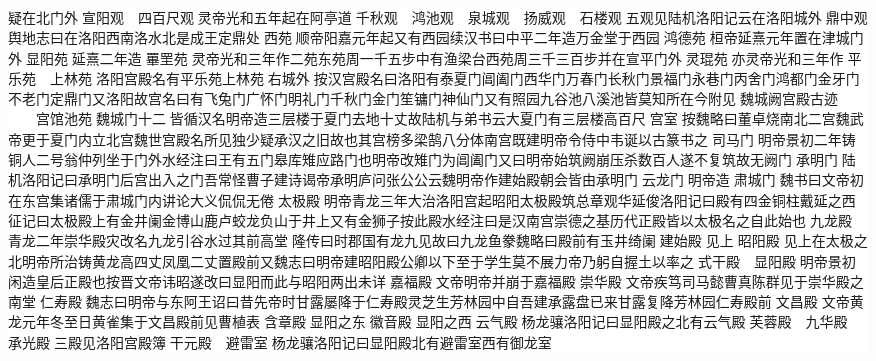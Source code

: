 疑在北门外
宣阳观　四百尺观
灵帝光和五年起在阿亭道
千秋观　鸿池观　泉城观　扬威观　石楼观
五观见陆机洛阳记云在洛阳城外
鼎中观
舆地志曰在洛阳西南洛水北是成王定鼎处
西苑
顺帝阳嘉元年起又有西园续汉书曰中平二年造万金堂于西园
鸿德苑
桓帝延熹元年置在津城门外
显阳苑
延熹二年造
罼罜苑
灵帝光和三年作二苑东苑周一千五步中有渔梁台西苑周三千三百步并在宣平门外
灵琨苑
亦灵帝光和三年作
平乐苑　上林苑
洛阳宫殿名有平乐苑上林苑
右城外
按汉宫殿名曰洛阳有泰夏门阊阖门西华门万春门长秋门景福门永巷门丙舍门鸿都门金牙门不老门定鼎门又洛阳故宫名曰有飞兔门广怀门明礼门千秋门金门笙镛门神仙门又有照园九谷池八溪池皆莫知所在今附见
魏城阙宫殿古迹
　　宫馆池苑
魏城门十二
皆循汉名明帝造三层楼于夏门去地十丈故陆机与弟书云大夏门有三层楼高百尺
宫室
按魏略曰董卓烧南北二宫魏武帝更于夏门内立北宫魏世宫殿名所见独少疑承汉之旧故也其宫榜多梁鹄八分体南宫既建明帝令侍中韦诞以古篆书之
司马门
明帝景初二年铸铜人二号翁仲列坐于门外水经注曰王有五门皋库雉应路门也明帝改雉门为阊阖门又曰明帝始筑阙崩压杀数百人遂不复筑故无阙门
承明门
陆机洛阳记曰承明门后宫出入之门吾常怪曹子建诗谒帝承明庐问张公公云魏明帝作建始殿朝会皆由承明门
云龙门
明帝造
肃城门
魏书曰文帝初在东宫集诸儒于肃城门内讲论大义侃侃无倦
太极殿
明帝青龙三年大治洛阳宫起昭阳太极殿筑总章观华延俊洛阳记曰殿有四金铜柱戴延之西征记曰太极殿上有金井阑金博山鹿卢蛟龙负山于井上又有金狮子按此殿水经注曰是汉南宫崇德之基历代正殿皆以太极名之自此始也
九龙殿
青龙二年崇华殿灾改名九龙引谷水过其前高堂
隆传曰时郡国有龙九见故曰九龙鱼豢魏略曰殿前有玉井绮阑
建始殿
见上
昭阳殿
见上在太极之北明帝所治铸黄龙高四丈凤凰二丈置殿前又魏志曰明帝建昭阳殿公卿以下至于学生莫不展力帝乃躬自握土以率之
式干殿　显阳殿
明帝景初闲造皇后正殿也按晋文帝讳昭遂改曰显阳而此与昭阳两出未详
嘉福殿
文帝明帝并崩于嘉福殿
崇华殿
文帝疾笃司马懿曹真陈群见于崇华殿之南堂
仁寿殿
魏志曰明帝与东阿王诏曰昔先帝时甘露屡降于仁寿殿灵芝生芳林园中自吾建承露盘已来甘露复降芳林园仁寿殿前
文昌殿
文帝黄龙元年冬至日黄雀集于文昌殿前见曹植表
含章殿
显阳之东
徽音殿
显阳之西
云气殿
杨龙骧洛阳记曰显阳殿之北有云气殿
芙蓉殿　九华殿　承光殿
三殿见洛阳宫殿簿
干元殿　避雷室
杨龙骧洛阳记曰显阳殿北有避雷室西有御龙室